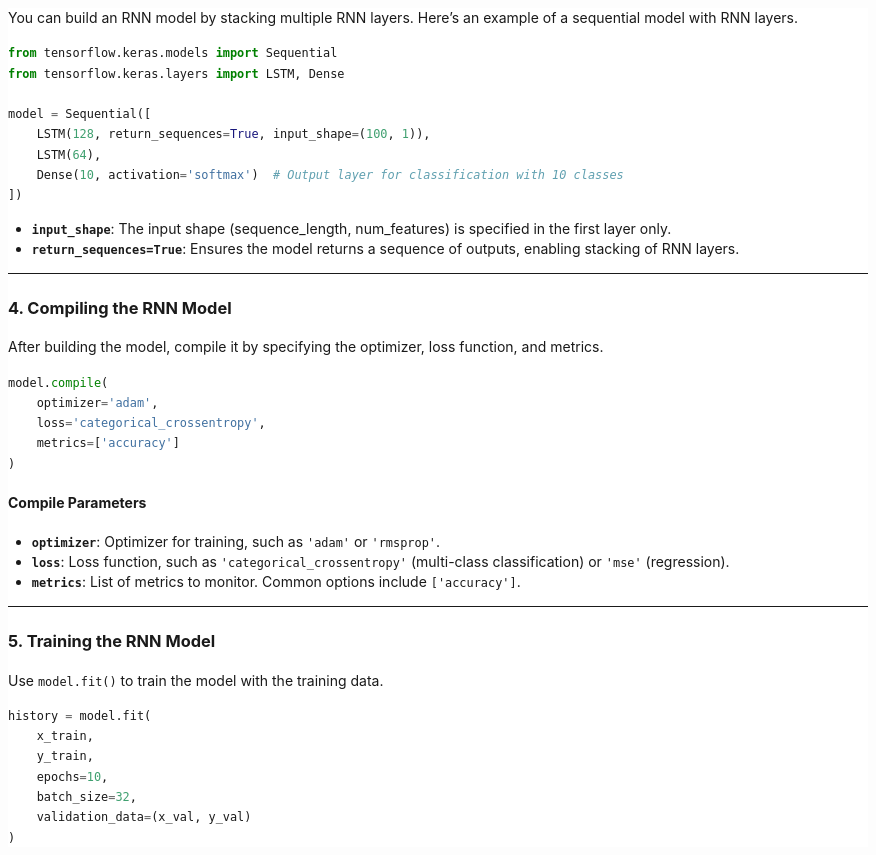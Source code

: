 You can build an RNN model by stacking multiple RNN layers. Here’s an example of a sequential model with RNN layers.

```python
from tensorflow.keras.models import Sequential
from tensorflow.keras.layers import LSTM, Dense

model = Sequential([
    LSTM(128, return_sequences=True, input_shape=(100, 1)),
    LSTM(64),
    Dense(10, activation='softmax')  # Output layer for classification with 10 classes
])
```

- **`input_shape`**: The input shape (sequence_length, num_features) is specified in the first layer only.
- **`return_sequences=True`**: Ensures the model returns a sequence of outputs, enabling stacking of RNN layers.

---

### 4. **Compiling the RNN Model**

After building the model, compile it by specifying the optimizer, loss function, and metrics.

```python
model.compile(
    optimizer='adam',
    loss='categorical_crossentropy',
    metrics=['accuracy']
)
```

#### Compile Parameters

- **`optimizer`**: Optimizer for training, such as `'adam'` or `'rmsprop'`.
- **`loss`**: Loss function, such as `'categorical_crossentropy'` (multi-class classification) or `'mse'` (regression).
- **`metrics`**: List of metrics to monitor. Common options include `['accuracy']`.

---

### 5. **Training the RNN Model**

Use `model.fit()` to train the model with the training data.

```python
history = model.fit(
    x_train, 
    y_train, 
    epochs=10, 
    batch_size=32, 
    validation_data=(x_val, y_val)
)
```
